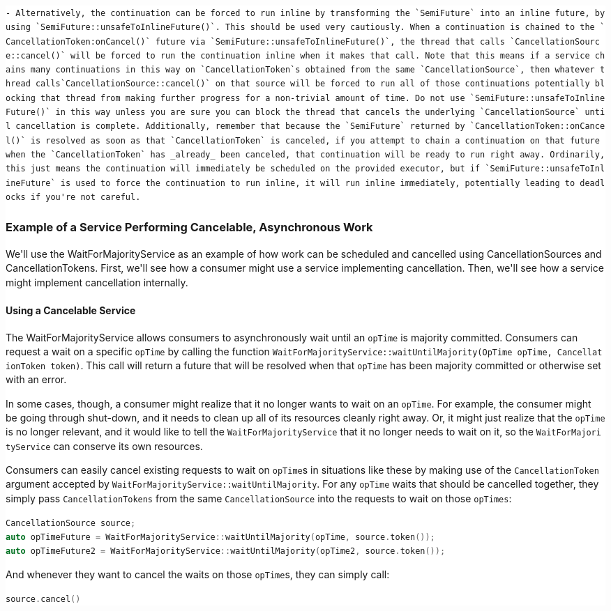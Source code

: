     - Alternatively, the continuation can be forced to run inline by transforming the `SemiFuture` into an inline future, by using `SemiFuture::unsafeToInlineFuture()`. This should be used very cautiously. When a continuation is chained to the `CancellationToken:onCancel()` future via `SemiFuture::unsafeToInlineFuture()`, the thread that calls `CancellationSource::cancel()` will be forced to run the continuation inline when it makes that call. Note that this means if a service chains many continuations in this way on `CancellationToken`s obtained from the same `CancellationSource`, then whatever thread calls`CancellationSource::cancel()` on that source will be forced to run all of those continuations potentially blocking that thread from making further progress for a non-trivial amount of time. Do not use `SemiFuture::unsafeToInlineFuture()` in this way unless you are sure you can block the thread that cancels the underlying `CancellationSource` until cancellation is complete. Additionally, remember that because the `SemiFuture` returned by `CancellationToken::onCancel()` is resolved as soon as that `CancellationToken` is canceled, if you attempt to chain a continuation on that future when the `CancellationToken` has _already_ been canceled, that continuation will be ready to run right away. Ordinarily, this just means the continuation will immediately be scheduled on the provided executor, but if `SemiFuture::unsafeToInlineFuture` is used to force the continuation to run inline, it will run inline immediately, potentially leading to deadlocks if you're not careful.

### Example of a Service Performing Cancelable, Asynchronous Work

We'll use the WaitForMajorityService as an example of how work can be scheduled and cancelled using CancellationSources and CancellationTokens. First, we'll see how a consumer might use a service implementing cancellation. Then, we'll see how a service might implement cancellation internally.

#### Using a Cancelable Service

The WaitForMajorityService allows consumers to asynchronously wait until an `opTime` is majority committed. Consumers can request a wait on a specific `opTime` by calling the function `WaitForMajorityService::waitUntilMajority(OpTime opTime, CancellationToken token)`. This call will return a future that will be resolved when that `opTime` has been majority committed or otherwise set with an error.

In some cases, though, a consumer might realize that it no longer wants to wait on an `opTime`. For example, the consumer might be going through shut-down, and it needs to clean up all of its resources cleanly right away. Or, it might just realize that the `opTime` is no longer relevant, and it would like to tell the `WaitForMajorityService` that it no longer needs to wait on it, so the `WaitForMajorityService` can conserve its own resources.

Consumers can easily cancel existing requests to wait on `opTime`s in situations like these by making use of the `CancellationToken` argument accepted by `WaitForMajorityService::waitUntilMajority`. For any `opTime` waits that should be cancelled together, they simply pass `CancellationTokens` from the same `CancellationSource` into the requests to wait on those `opTimes`:

```c++
CancellationSource source;
auto opTimeFuture = WaitForMajorityService::waitUntilMajority(opTime, source.token());
auto opTimeFuture2 = WaitForMajorityService::waitUntilMajority(opTime2, source.token());
```

And whenever they want to cancel the waits on those `opTime`s, they can simply call:

```c++
source.cancel()
```
